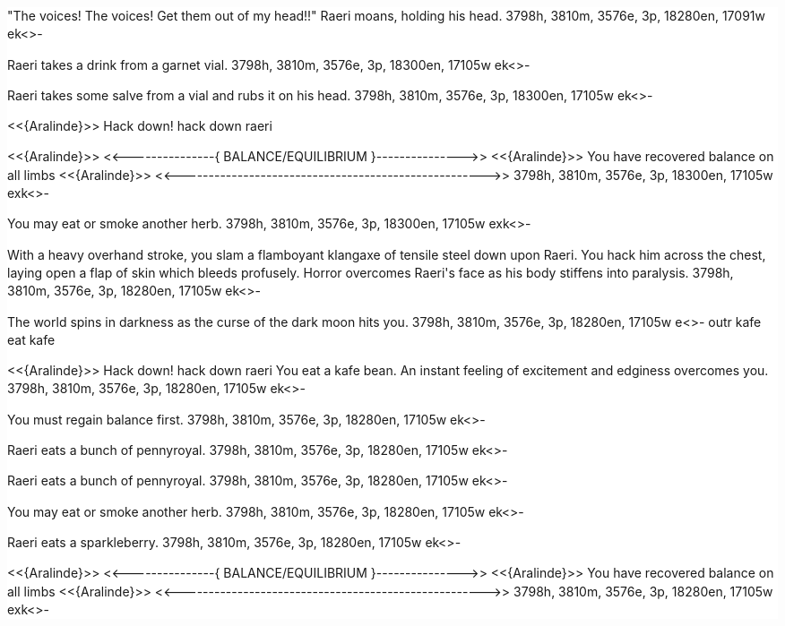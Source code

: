 
"The voices! The voices! Get them out of my head!!" Raeri moans, holding his head.
3798h, 3810m, 3576e, 3p, 18280en, 17091w ek<>-


Raeri takes a drink from a garnet vial.
3798h, 3810m, 3576e, 3p, 18300en, 17105w ek<>-


Raeri takes some salve from a vial and rubs it on his head.
3798h, 3810m, 3576e, 3p, 18300en, 17105w ek<>-

<<{Aralinde}>> Hack down!
hack down raeri

<<{Aralinde}>> <<---------------{ BALANCE/EQUILIBRIUM }--------------->>
<<{Aralinde}>> You have recovered balance on all limbs
<<{Aralinde}>> <<----------------------------------------------------->>
3798h, 3810m, 3576e, 3p, 18300en, 17105w exk<>-


You may eat or smoke another herb.
3798h, 3810m, 3576e, 3p, 18300en, 17105w exk<>-

With a heavy overhand stroke, you slam a flamboyant klangaxe of tensile steel down upon Raeri. You hack him across the chest, laying open a flap of skin which bleeds profusely.
Horror overcomes Raeri's face as his body stiffens into paralysis.
3798h, 3810m, 3576e, 3p, 18280en, 17105w ek<>-


The world spins in darkness as the curse of the dark moon hits you.
3798h, 3810m, 3576e, 3p, 18280en, 17105w e<>-
outr kafe
eat kafe

<<{Aralinde}>> Hack down!
hack down raeri
You eat a kafe bean.
An instant feeling of excitement and edginess overcomes you.
3798h, 3810m, 3576e, 3p, 18280en, 17105w ek<>-

You must regain balance first.
3798h, 3810m, 3576e, 3p, 18280en, 17105w ek<>-


Raeri eats a bunch of pennyroyal.
3798h, 3810m, 3576e, 3p, 18280en, 17105w ek<>-


Raeri eats a bunch of pennyroyal.
3798h, 3810m, 3576e, 3p, 18280en, 17105w ek<>-


You may eat or smoke another herb.
3798h, 3810m, 3576e, 3p, 18280en, 17105w ek<>-


Raeri eats a sparkleberry.
3798h, 3810m, 3576e, 3p, 18280en, 17105w ek<>-


<<{Aralinde}>> <<---------------{ BALANCE/EQUILIBRIUM }--------------->>
<<{Aralinde}>> You have recovered balance on all limbs
<<{Aralinde}>> <<----------------------------------------------------->>
3798h, 3810m, 3576e, 3p, 18280en, 17105w exk<>-
